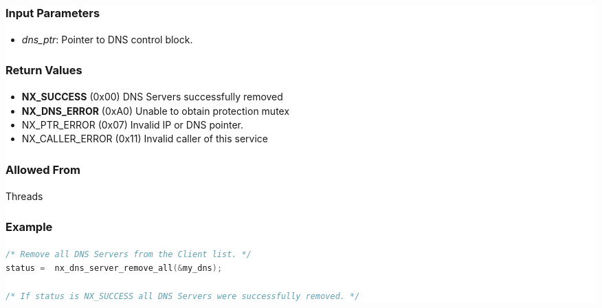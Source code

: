 ### Input Parameters

- *dns_ptr*: Pointer to DNS control block.

### Return Values

- **NX_SUCCESS** (0x00) DNS Servers successfully removed
- **NX_DNS_ERROR** (0xA0) Unable to obtain protection mutex
- NX_PTR_ERROR (0x07) Invalid IP or DNS pointer.
- NX_CALLER_ERROR (0x11) Invalid caller of this service

### Allowed From

Threads

### Example
```C
/* Remove all DNS Servers from the Client list. */
status =  nx_dns_server_remove_all(&my_dns);

/* If status is NX_SUCCESS all DNS Servers were successfully removed. */
```
